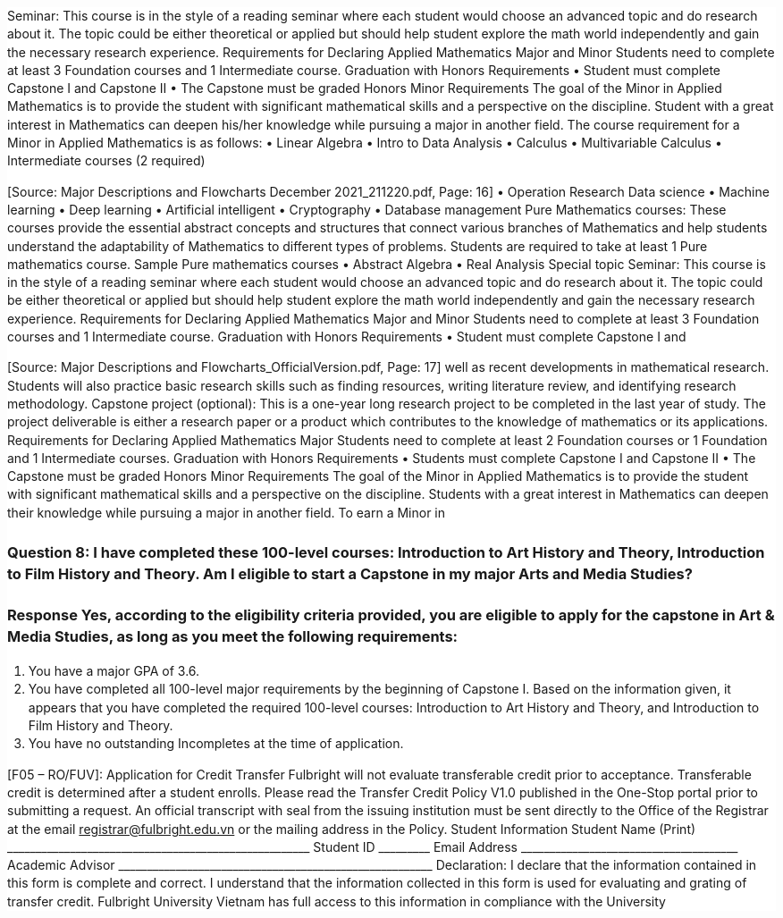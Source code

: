 Seminar: This course is in the style of a reading seminar where each student would choose an advanced topic and do research about it. The topic could be either theoretical or applied but should help student explore the math world independently and gain the necessary research experience. Requirements for Declaring Applied Mathematics Major and Minor Students need to complete at least 3 Foundation courses and 1 Intermediate course. Graduation with Honors Requirements • Student must complete Capstone I and Capstone II • The Capstone must be graded Honors Minor Requirements The goal of the Minor in Applied Mathematics is to provide the student with significant mathematical skills and a perspective on the discipline. Student with a great interest in Mathematics can deepen his/her knowledge while pursuing a major in another field. The course requirement for a Minor in Applied Mathematics is as follows: • Linear Algebra • Intro to Data Analysis • Calculus • Multivariable Calculus • Intermediate courses (2 required)

[Source: Major Descriptions and Flowcharts December 2021_211220.pdf, Page: 16]
• Operation Research Data science • Machine learning • Deep learning • Artificial intelligent • Cryptography • Database management Pure Mathematics courses: These courses provide the essential abstract concepts and structures that connect various branches of Mathematics and help students understand the adaptability of Mathematics to different types of problems. Students are required to take at least 1 Pure mathematics course. Sample Pure mathematics courses • Abstract Algebra • Real Analysis Special topic Seminar: This course is in the style of a reading seminar where each student would choose an advanced topic and do research about it. The topic could be either theoretical or applied but should help student explore the math world independently and gain the necessary research experience. Requirements for Declaring Applied Mathematics Major and Minor Students need to complete at least 3 Foundation courses and 1 Intermediate course. Graduation with Honors Requirements • Student must complete Capstone I and

[Source: Major Descriptions and Flowcharts_OfficialVersion.pdf, Page: 17]
well as recent developments in mathematical research. Students will also practice basic research skills such as finding resources, writing literature review, and identifying research methodology. Capstone project (optional): This is a one-year long research project to be completed in the last year of study. The project deliverable is either a research paper or a product which contributes to the knowledge of mathematics or its applications. Requirements for Declaring Applied Mathematics Major Students need to complete at least 2 Foundation courses or 1 Foundation and 1 Intermediate courses. Graduation with Honors Requirements • Students must complete Capstone I and Capstone II • The Capstone must be graded Honors Minor Requirements The goal of the Minor in Applied Mathematics is to provide the student with significant mathematical skills and a perspective on the discipline.  Students with a great interest in Mathematics can deepen their knowledge while pursuing a major in another field.  To earn a Minor in 
### Question 8: I have completed these 100-level courses: Introduction to Art History and Theory, Introduction to Film History and Theory. Am I eligible to start a Capstone in my major Arts and Media Studies? 
 ### Response Yes, according to the eligibility criteria provided, you are eligible to apply for the capstone in Art & Media Studies, as long as you meet the following requirements:

1. You have a major GPA of 3.6.
2. You have completed all 100-level major requirements by the beginning of Capstone I. Based on the information given, it appears that you have completed the required 100-level courses: Introduction to Art History and Theory, and Introduction to Film History and Theory.
3. You have no outstanding Incompletes at the time of application.


[F05 – RO/FUV]: Application for Credit Transfer Fulbright will not evaluate transferable credit prior to acceptance. Transferable credit is determined after a student enrolls. Please read the Transfer Credit Policy V1.0 published in the One-Stop portal prior to submitting a request. An official transcript with seal from the issuing institution must be sent directly to the Office of the Registrar at the email registrar@fulbright.edu.vn or the mailing address in the Policy. Student Information Student Name (Print) _____________________________________________________ Student ID _________ Email Address ______________________________________ Academic Advisor _______________________________________________________ Declaration: I declare that the information contained in this form is complete and correct. I understand that the information collected in this form is used for evaluating and grating of transfer credit. Fulbright University Vietnam has full access to this information in compliance with the University 